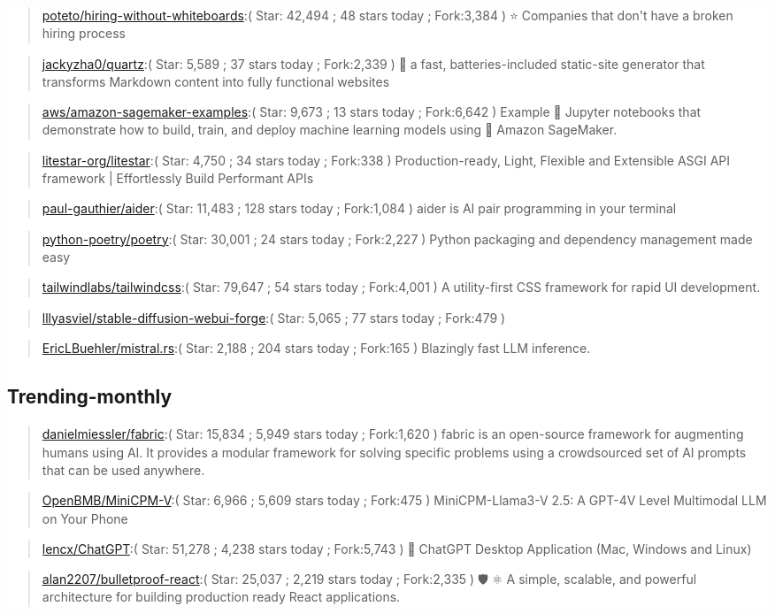 > [poteto/hiring-without-whiteboards](https://github.com/poteto/hiring-without-whiteboards):( Star: 42,494 ; 48 stars today ; Fork:3,384 ) 
 > ⭐️ Companies that don't have a broken hiring process

> [jackyzha0/quartz](https://github.com/jackyzha0/quartz):( Star: 5,589 ; 37 stars today ; Fork:2,339 ) 
 > 🌱 a fast, batteries-included static-site generator that transforms Markdown content into fully functional websites

> [aws/amazon-sagemaker-examples](https://github.com/aws/amazon-sagemaker-examples):( Star: 9,673 ; 13 stars today ; Fork:6,642 ) 
 > Example 📓 Jupyter notebooks that demonstrate how to build, train, and deploy machine learning models using 🧠 Amazon SageMaker.

> [litestar-org/litestar](https://github.com/litestar-org/litestar):( Star: 4,750 ; 34 stars today ; Fork:338 ) 
 > Production-ready, Light, Flexible and Extensible ASGI API framework | Effortlessly Build Performant APIs

> [paul-gauthier/aider](https://github.com/paul-gauthier/aider):( Star: 11,483 ; 128 stars today ; Fork:1,084 ) 
 > aider is AI pair programming in your terminal

> [python-poetry/poetry](https://github.com/python-poetry/poetry):( Star: 30,001 ; 24 stars today ; Fork:2,227 ) 
 > Python packaging and dependency management made easy

> [tailwindlabs/tailwindcss](https://github.com/tailwindlabs/tailwindcss):( Star: 79,647 ; 54 stars today ; Fork:4,001 ) 
 > A utility-first CSS framework for rapid UI development.

> [lllyasviel/stable-diffusion-webui-forge](https://github.com/lllyasviel/stable-diffusion-webui-forge):( Star: 5,065 ; 77 stars today ; Fork:479 ) 
 > 

> [EricLBuehler/mistral.rs](https://github.com/EricLBuehler/mistral.rs):( Star: 2,188 ; 204 stars today ; Fork:165 ) 
 > Blazingly fast LLM inference.

## Trending-monthly
> [danielmiessler/fabric](https://github.com/danielmiessler/fabric):( Star: 15,834 ; 5,949 stars today ; Fork:1,620 ) 
 > fabric is an open-source framework for augmenting humans using AI. It provides a modular framework for solving specific problems using a crowdsourced set of AI prompts that can be used anywhere.

> [OpenBMB/MiniCPM-V](https://github.com/OpenBMB/MiniCPM-V):( Star: 6,966 ; 5,609 stars today ; Fork:475 ) 
 > MiniCPM-Llama3-V 2.5: A GPT-4V Level Multimodal LLM on Your Phone

> [lencx/ChatGPT](https://github.com/lencx/ChatGPT):( Star: 51,278 ; 4,238 stars today ; Fork:5,743 ) 
 > 🔮 ChatGPT Desktop Application (Mac, Windows and Linux)

> [alan2207/bulletproof-react](https://github.com/alan2207/bulletproof-react):( Star: 25,037 ; 2,219 stars today ; Fork:2,335 ) 
 > 🛡️ ⚛️ A simple, scalable, and powerful architecture for building production ready React applications.
